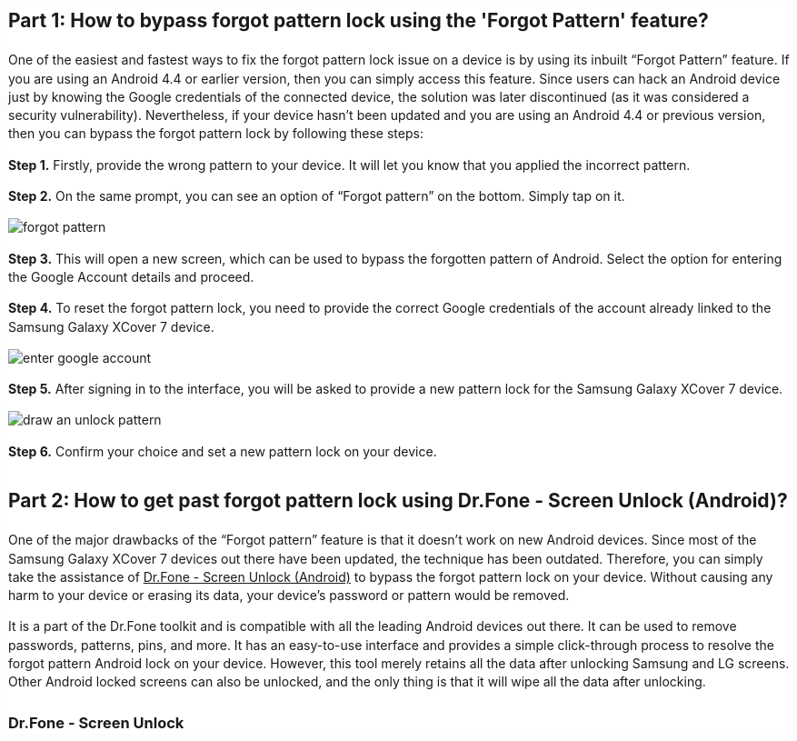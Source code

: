 ## Part 1: How to bypass forgot pattern lock using the 'Forgot Pattern' feature?

One of the easiest and fastest ways to fix the forgot pattern lock issue on a device is by using its inbuilt “Forgot Pattern” feature. If you are using an Android 4.4 or earlier version, then you can simply access this feature. Since users can hack an Android device just by knowing the Google credentials of the connected device, the solution was later discontinued (as it was considered a security vulnerability). Nevertheless, if your device hasn’t been updated and you are using an Android 4.4 or previous version, then you can bypass the forgot pattern lock by following these steps:

**Step 1.** Firstly, provide the wrong pattern to your device. It will let you know that you applied the incorrect pattern.

**Step 2.** On the same prompt, you can see an option of “Forgot pattern” on the bottom. Simply tap on it.

![forgot pattern](https://images.wondershare.com/drfone/article/2017/09/15059289368742.jpg)

**Step 3.** This will open a new screen, which can be used to bypass the forgotten pattern of Android. Select the option for entering the Google Account details and proceed.

**Step 4.** To reset the forgot pattern lock, you need to provide the correct Google credentials of the account already linked to the Samsung Galaxy XCover 7 device.

![enter google account](https://images.wondershare.com/drfone/article/2017/09/15059290192675.jpg)

**Step 5.** After signing in to the interface, you will be asked to provide a new pattern lock for the Samsung Galaxy XCover 7 device.

![draw an unlock pattern](https://images.wondershare.com/drfone/article/2017/09/15059290477717.jpg)

**Step 6.** Confirm your choice and set a new pattern lock on your device.

## Part 2: How to get past forgot pattern lock using Dr.Fone - Screen Unlock (Android)?

One of the major drawbacks of the “Forgot pattern” feature is that it doesn’t work on new Android devices. Since most of the Samsung Galaxy XCover 7 devices out there have been updated, the technique has been outdated. Therefore, you can simply take the assistance of [Dr.Fone - Screen Unlock (Android)](https://tools.techidaily.com/wondershare-dr-fone-unlock-android-screen/) to bypass the forgot pattern lock on your device. Without causing any harm to your device or erasing its data, your device’s password or pattern would be removed.

It is a part of the Dr.Fone toolkit and is compatible with all the leading Android devices out there. It can be used to remove passwords, patterns, pins, and more. It has an easy-to-use interface and provides a simple click-through process to resolve the forgot pattern Android lock on your device. However, this tool merely retains all the data after unlocking Samsung and LG screens. Other Android locked screens can also be unlocked, and the only thing is that it will wipe all the data after unlocking.



### Dr.Fone - Screen Unlock
